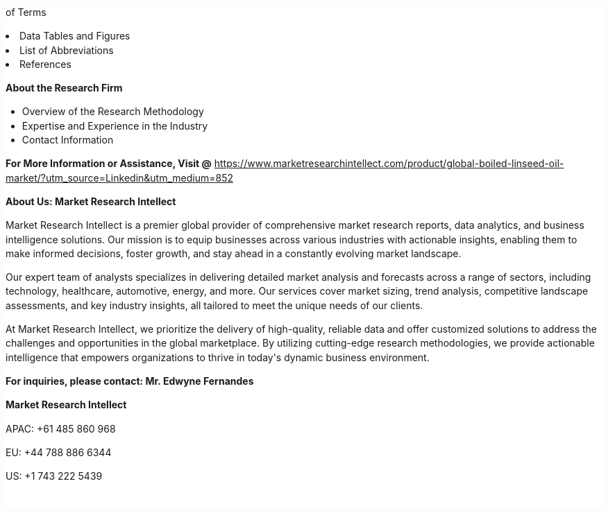 of Terms</li><li>Data Tables and Figures</li><li>List of Abbreviations</li><li>References</li></ul><p><strong>About the Research Firm</strong></p><ul><li>Overview of the Research Methodology</li><li>Expertise and Experience in the Industry</li><li>Contact Information</li></ul></div><div class="article-main__content" data-test-id="publishing-text-block"><p><span class="font-[700]"><strong>For More Information or Assistance, Visit @</strong>&nbsp;<a href="https://www.marketresearchintellect.com/product/global-boiled-linseed-oil-market/?utm_source=Linkedin&utm_medium=852">https://www.marketresearchintellect.com/product/global-boiled-linseed-oil-market/?utm_source=Linkedin&utm_medium=852</a></span></p><p><strong>About Us: Market Research Intellect</strong></p><p>Market Research Intellect is a premier global provider of comprehensive market research reports, data analytics, and business intelligence solutions. Our mission is to equip businesses across various industries with actionable insights, enabling them to make informed decisions, foster growth, and stay ahead in a constantly evolving market landscape.</p><p>Our expert team of analysts specializes in delivering detailed market analysis and forecasts across a range of sectors, including technology, healthcare, automotive, energy, and more. Our services cover market sizing, trend analysis, competitive landscape assessments, and key industry insights, all tailored to meet the unique needs of our clients.</p><p>At Market Research Intellect, we prioritize the delivery of high-quality, reliable data and offer customized solutions to address the challenges and opportunities in the global marketplace. By utilizing cutting-edge research methodologies, we provide actionable intelligence that empowers organizations to thrive in today's dynamic business environment.</p><p><strong>For inquiries, please contact: Mr. Edwyne Fernandes</strong></p><p><strong>Market Research Intellect</strong></p><p>APAC: +61 485 860 968</p><p>EU: +44 788 886 6344</p><p>US: +1 743 222 5439</p></div><div class="article-main__content" data-test-id="publishing-text-block">&nbsp;</div>

